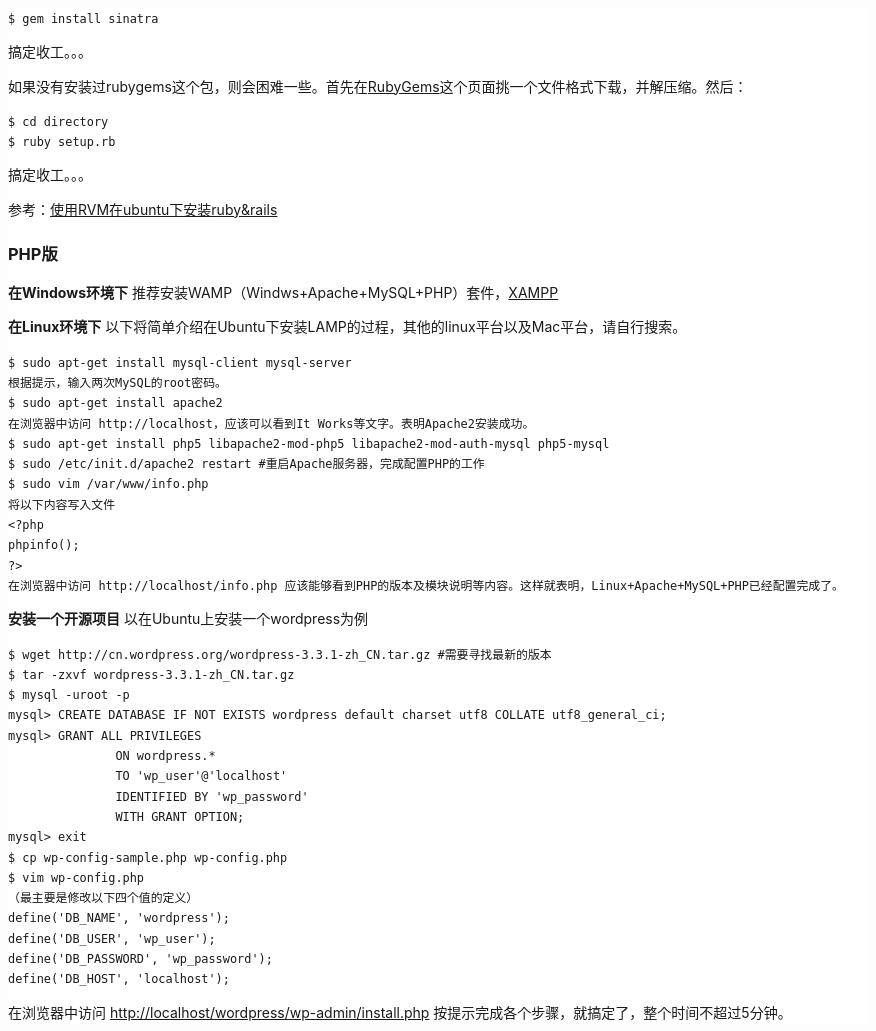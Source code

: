     $ gem install sinatra

搞定收工。。。

如果没有安装过rubygems这个包，则会困难一些。首先在[RubyGems](> )这个页面挑一个文件格式下载，并解压缩。然后：

    $ cd directory
    $ ruby setup.rb

搞定收工。。。

参考：[使用RVM在ubuntu下安装ruby&rails](http://www.cnblogs.com/klobohyz/archive/2011/11/21/2256518.html)

### PHP版

**在Windows环境下** 推荐安装WAMP（Windws+Apache+MySQL+PHP）套件，[XAMPP](http://www.apachefriends.org/en/xampp-windows.html)

**在Linux环境下** 以下将简单介绍在Ubuntu下安装LAMP的过程，其他的linux平台以及Mac平台，请自行搜索。

    $ sudo apt-get install mysql-client mysql-server
    根据提示，输入两次MySQL的root密码。
    $ sudo apt-get install apache2
    在浏览器中访问 http://localhost，应该可以看到It Works等文字。表明Apache2安装成功。
    $ sudo apt-get install php5 libapache2-mod-php5 libapache2-mod-auth-mysql php5-mysql
    $ sudo /etc/init.d/apache2 restart #重启Apache服务器，完成配置PHP的工作
    $ sudo vim /var/www/info.php
    将以下内容写入文件
    <?php
    phpinfo();
    ?>
    在浏览器中访问 http://localhost/info.php 应该能够看到PHP的版本及模块说明等内容。这样就表明，Linux+Apache+MySQL+PHP已经配置完成了。

**安装一个开源项目** 以在Ubuntu上安装一个wordpress为例

    $ wget http://cn.wordpress.org/wordpress-3.3.1-zh_CN.tar.gz #需要寻找最新的版本
    $ tar -zxvf wordpress-3.3.1-zh_CN.tar.gz
    $ mysql -uroot -p
    mysql> CREATE DATABASE IF NOT EXISTS wordpress default charset utf8 COLLATE utf8_general_ci;
    mysql> GRANT ALL PRIVILEGES 
                   ON wordpress.* 
                   TO 'wp_user'@'localhost'
                   IDENTIFIED BY 'wp_password' 
                   WITH GRANT OPTION;
    mysql> exit
    $ cp wp-config-sample.php wp-config.php
    $ vim wp-config.php
    （最主要是修改以下四个值的定义）
    define('DB_NAME', 'wordpress');
    define('DB_USER', 'wp_user');
    define('DB_PASSWORD', 'wp_password');
    define('DB_HOST', 'localhost');

在浏览器中访问 [http://localhost/wordpress/wp-admin/install.php](http://localhost/wordpress/wp-admin/install.php) 按提示完成各个步骤，就搞定了，整个时间不超过5分钟。
